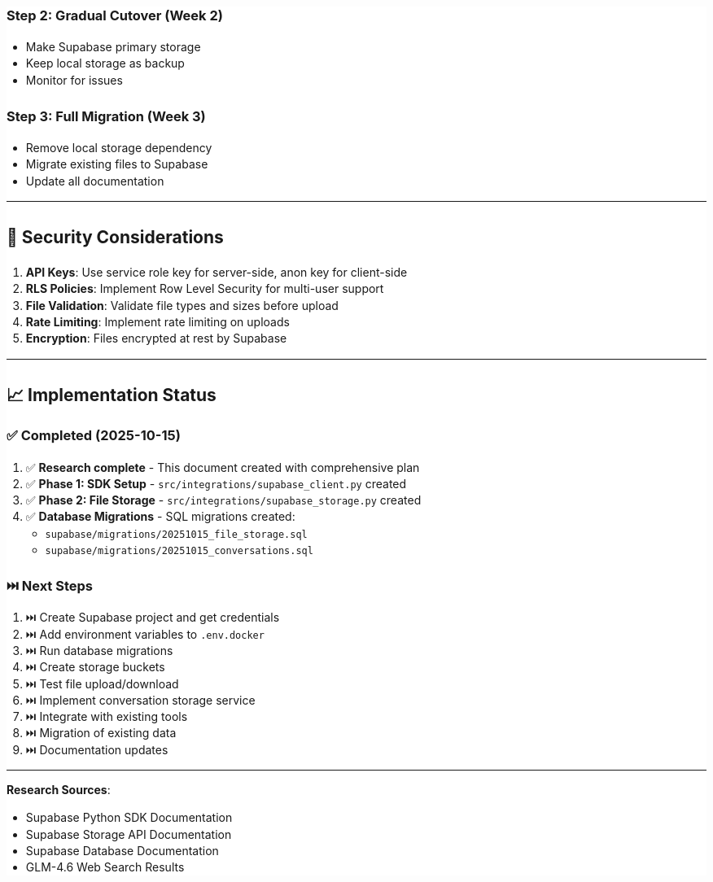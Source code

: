 ### Step 2: Gradual Cutover (Week 2)
- Make Supabase primary storage
- Keep local storage as backup
- Monitor for issues

### Step 3: Full Migration (Week 3)
- Remove local storage dependency
- Migrate existing files to Supabase
- Update all documentation

---

## 🔐 Security Considerations

1. **API Keys**: Use service role key for server-side, anon key for client-side
2. **RLS Policies**: Implement Row Level Security for multi-user support
3. **File Validation**: Validate file types and sizes before upload
4. **Rate Limiting**: Implement rate limiting on uploads
5. **Encryption**: Files encrypted at rest by Supabase

---

## 📈 Implementation Status

### ✅ Completed (2025-10-15)

1. ✅ **Research complete** - This document created with comprehensive plan
2. ✅ **Phase 1: SDK Setup** - `src/integrations/supabase_client.py` created
3. ✅ **Phase 2: File Storage** - `src/integrations/supabase_storage.py` created
4. ✅ **Database Migrations** - SQL migrations created:
   - `supabase/migrations/20251015_file_storage.sql`
   - `supabase/migrations/20251015_conversations.sql`

### ⏭️ Next Steps

1. ⏭️ Create Supabase project and get credentials
2. ⏭️ Add environment variables to `.env.docker`
3. ⏭️ Run database migrations
4. ⏭️ Create storage buckets
5. ⏭️ Test file upload/download
6. ⏭️ Implement conversation storage service
7. ⏭️ Integrate with existing tools
8. ⏭️ Migration of existing data
9. ⏭️ Documentation updates

---

**Research Sources**:
- Supabase Python SDK Documentation
- Supabase Storage API Documentation
- Supabase Database Documentation
- GLM-4.6 Web Search Results
